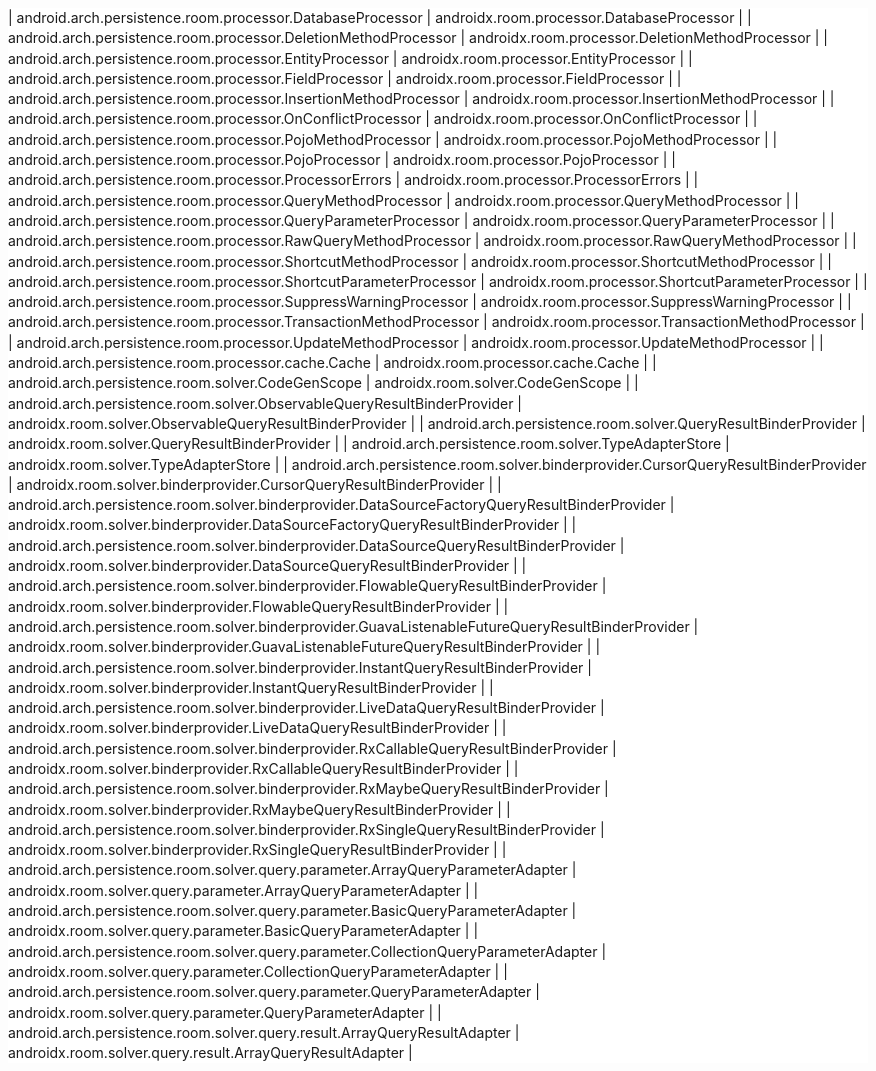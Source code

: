 | android.arch.persistence.room.processor.DatabaseProcessor | androidx.room.processor.DatabaseProcessor |
| android.arch.persistence.room.processor.DeletionMethodProcessor | androidx.room.processor.DeletionMethodProcessor |
| android.arch.persistence.room.processor.EntityProcessor | androidx.room.processor.EntityProcessor |
| android.arch.persistence.room.processor.FieldProcessor | androidx.room.processor.FieldProcessor |
| android.arch.persistence.room.processor.InsertionMethodProcessor | androidx.room.processor.InsertionMethodProcessor |
| android.arch.persistence.room.processor.OnConflictProcessor | androidx.room.processor.OnConflictProcessor |
| android.arch.persistence.room.processor.PojoMethodProcessor | androidx.room.processor.PojoMethodProcessor |
| android.arch.persistence.room.processor.PojoProcessor | androidx.room.processor.PojoProcessor |
| android.arch.persistence.room.processor.ProcessorErrors | androidx.room.processor.ProcessorErrors |
| android.arch.persistence.room.processor.QueryMethodProcessor | androidx.room.processor.QueryMethodProcessor |
| android.arch.persistence.room.processor.QueryParameterProcessor | androidx.room.processor.QueryParameterProcessor |
| android.arch.persistence.room.processor.RawQueryMethodProcessor | androidx.room.processor.RawQueryMethodProcessor |
| android.arch.persistence.room.processor.ShortcutMethodProcessor | androidx.room.processor.ShortcutMethodProcessor |
| android.arch.persistence.room.processor.ShortcutParameterProcessor | androidx.room.processor.ShortcutParameterProcessor |
| android.arch.persistence.room.processor.SuppressWarningProcessor | androidx.room.processor.SuppressWarningProcessor |
| android.arch.persistence.room.processor.TransactionMethodProcessor | androidx.room.processor.TransactionMethodProcessor |
| android.arch.persistence.room.processor.UpdateMethodProcessor | androidx.room.processor.UpdateMethodProcessor |
| android.arch.persistence.room.processor.cache.Cache | androidx.room.processor.cache.Cache |
| android.arch.persistence.room.solver.CodeGenScope | androidx.room.solver.CodeGenScope |
| android.arch.persistence.room.solver.ObservableQueryResultBinderProvider | androidx.room.solver.ObservableQueryResultBinderProvider |
| android.arch.persistence.room.solver.QueryResultBinderProvider | androidx.room.solver.QueryResultBinderProvider |
| android.arch.persistence.room.solver.TypeAdapterStore | androidx.room.solver.TypeAdapterStore |
| android.arch.persistence.room.solver.binderprovider.CursorQueryResultBinderProvider | androidx.room.solver.binderprovider.CursorQueryResultBinderProvider |
| android.arch.persistence.room.solver.binderprovider.DataSourceFactoryQueryResultBinderProvider | androidx.room.solver.binderprovider.DataSourceFactoryQueryResultBinderProvider |
| android.arch.persistence.room.solver.binderprovider.DataSourceQueryResultBinderProvider | androidx.room.solver.binderprovider.DataSourceQueryResultBinderProvider |
| android.arch.persistence.room.solver.binderprovider.FlowableQueryResultBinderProvider | androidx.room.solver.binderprovider.FlowableQueryResultBinderProvider |
| android.arch.persistence.room.solver.binderprovider.GuavaListenableFutureQueryResultBinderProvider | androidx.room.solver.binderprovider.GuavaListenableFutureQueryResultBinderProvider |
| android.arch.persistence.room.solver.binderprovider.InstantQueryResultBinderProvider | androidx.room.solver.binderprovider.InstantQueryResultBinderProvider |
| android.arch.persistence.room.solver.binderprovider.LiveDataQueryResultBinderProvider | androidx.room.solver.binderprovider.LiveDataQueryResultBinderProvider |
| android.arch.persistence.room.solver.binderprovider.RxCallableQueryResultBinderProvider | androidx.room.solver.binderprovider.RxCallableQueryResultBinderProvider |
| android.arch.persistence.room.solver.binderprovider.RxMaybeQueryResultBinderProvider | androidx.room.solver.binderprovider.RxMaybeQueryResultBinderProvider |
| android.arch.persistence.room.solver.binderprovider.RxSingleQueryResultBinderProvider | androidx.room.solver.binderprovider.RxSingleQueryResultBinderProvider |
| android.arch.persistence.room.solver.query.parameter.ArrayQueryParameterAdapter | androidx.room.solver.query.parameter.ArrayQueryParameterAdapter |
| android.arch.persistence.room.solver.query.parameter.BasicQueryParameterAdapter | androidx.room.solver.query.parameter.BasicQueryParameterAdapter |
| android.arch.persistence.room.solver.query.parameter.CollectionQueryParameterAdapter | androidx.room.solver.query.parameter.CollectionQueryParameterAdapter |
| android.arch.persistence.room.solver.query.parameter.QueryParameterAdapter | androidx.room.solver.query.parameter.QueryParameterAdapter |
| android.arch.persistence.room.solver.query.result.ArrayQueryResultAdapter | androidx.room.solver.query.result.ArrayQueryResultAdapter |